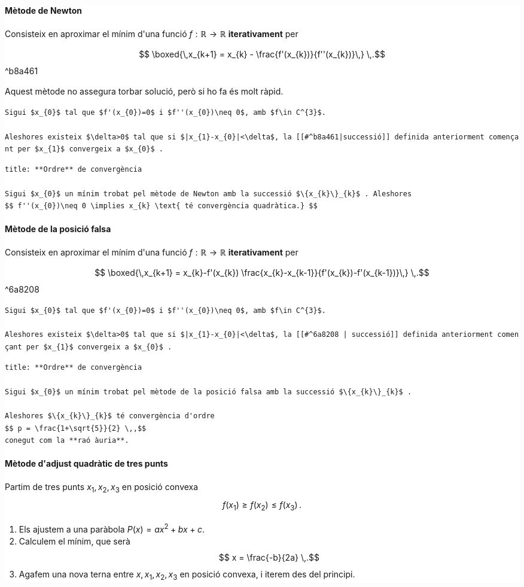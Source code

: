 
#### Mètode de **Newton**

Consisteix en aproximar el mínim d'una funció $f:\mathbb{R}\to \mathbb{R}$ **iterativament** per 

$$ \boxed{\,x_{k+1} = x_{k} - \frac{f'(x_{k})}{f''(x_{k})}\,} \,.$$
^b8a461

Aquest mètode no assegura torbar solució, però si ho fa és molt ràpid. 

```ad-prop
Sigui $x_{0}$ tal que $f'(x_{0})=0$ i $f''(x_{0})\neq 0$, amb $f\in C^{3}$.

Aleshores existeix $\delta>0$ tal que si $|x_{1}-x_{0}|<\delta$, la [[#^b8a461|successió]] definida anteriorment començant per $x_{1}$ convergeix a $x_{0}$ .
```

```ad-prop
title: **Ordre** de convergència

Sigui $x_{0}$ un mínim trobat pel mètode de Newton amb la successió $\{x_{k}\}_{k}$ . Aleshores
$$ f''(x_{0})\neq 0 \implies x_{k} \text{ té convergència quadràtica.} $$
```


#### Mètode de la **posició falsa**

Consisteix en aproximar el mínim d'una funció $f:\mathbb{R}\to \mathbb{R}$ **iterativament** per

$$ \boxed{\,x_{k+1} = x_{k}-f'(x_{k}) \frac{x_{k}-x_{k-1}}{f'(x_{k})-f'(x_{k-1})}\,} \,.$$
^6a8208

```ad-prop
Sigui $x_{0}$ tal que $f'(x_{0})=0$ i $f''(x_{0})\neq 0$, amb $f\in C^{3}$.

Aleshores existeix $\delta>0$ tal que si $|x_{1}-x_{0}|<\delta$, la [[#^6a8208 | successió]] definida anteriorment començant per $x_{1}$ convergeix a $x_{0}$ .
```

```ad-prop
title: **Ordre** de convergència

Sigui $x_{0}$ un mínim trobat pel mètode de la posició falsa amb la successió $\{x_{k}\}_{k}$ .

Aleshores $\{x_{k}\}_{k}$ té convergència d'ordre
$$ p = \frac{1+\sqrt{5}}{2} \,,$$
conegut com la **raó àuria**.
```


#### Mètode d'**adjust quadràtic** de tres punts

Partim de tres punts $x_{1},x_{2},x_{3}$ en posició convexa
$$ f(x_{1})\geq f(x_{2})\leq f(x_{3}) \,.$$

1. Els ajustem a una paràbola $P(x)=ax^{2}+bx+c$.
2. Calculem el mínim, que serà
$$ x = \frac{-b}{2a} \,.$$
3. Agafem una nova terna entre $x,x_{1},x_{2},x_{3}$ en posició convexa, i iterem des del principi.
